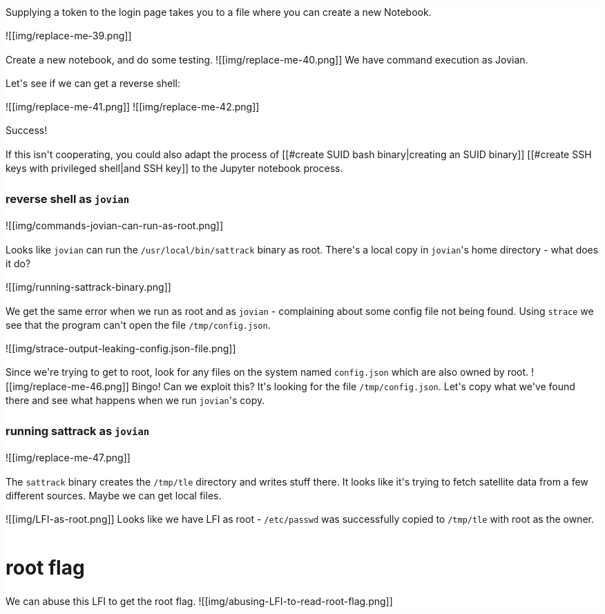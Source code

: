 Supplying a token to the login page takes you to a file where you can create a new Notebook.

![[img/replace-me-39.png]]

Create a new notebook, and do some testing.
![[img/replace-me-40.png]]
We have command execution as Jovian.

Let's see if we can get a reverse shell:

![[img/replace-me-41.png]]
![[img/replace-me-42.png]]

Success!

If this isn't cooperating, you could also adapt the process of [[#create SUID bash binary|creating an SUID binary]]  [[#create SSH keys with privileged shell|and SSH key]] to the Jupyter notebook process.

### reverse shell as `jovian`
![[img/commands-jovian-can-run-as-root.png]]

Looks like `jovian` can run the `/usr/local/bin/sattrack` binary as root.  There's a local copy in `jovian`'s home directory - what does it do?

![[img/running-sattrack-binary.png]]

We get the same error when we run as root and as `jovian` - complaining about some config file not being found. Using `strace` we see that the program can't open the file `/tmp/config.json`.

![[img/strace-output-leaking-config.json-file.png]]

Since we're trying to get to root, look for any files on the system named `config.json` which are also owned by root.
![[img/replace-me-46.png]]
Bingo!  Can we exploit this?  It's looking for the file `/tmp/config.json`. Let's copy what we've found there and see what happens when we run `jovian`'s copy.
### running sattrack as `jovian`
![[img/replace-me-47.png]]

The `sattrack` binary creates the `/tmp/tle` directory and writes stuff there.  It looks like it's trying to fetch satellite data from a few different sources.  Maybe we can get local files.

![[img/LFI-as-root.png]]
Looks like we have LFI as root - `/etc/passwd` was successfully copied to `/tmp/tle` with root as the owner.
# root flag
We can abuse this LFI to get the root flag.
![[img/abusing-LFI-to-read-root-flag.png]]
